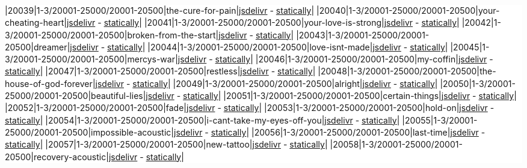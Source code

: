 |20039|1-3/20001-25000/20001-20500|the-cure-for-pain|[jsdelivr](https://cdn.jsdelivr.net/gh/dbchord/webp-old-c-1110x370_1-3/20001-25000/20001-20500/the-cure-for-pain.webp) - [statically](https://cdn.statically.io/gh/dbchord/webp-old-c-1110x370_1-3/img/20001-25000/20001-20500/the-cure-for-pain.webp)|
|20040|1-3/20001-25000/20001-20500|your-cheating-heart|[jsdelivr](https://cdn.jsdelivr.net/gh/dbchord/webp-old-c-1110x370_1-3/20001-25000/20001-20500/your-cheating-heart.webp) - [statically](https://cdn.statically.io/gh/dbchord/webp-old-c-1110x370_1-3/img/20001-25000/20001-20500/your-cheating-heart.webp)|
|20041|1-3/20001-25000/20001-20500|your-love-is-strong|[jsdelivr](https://cdn.jsdelivr.net/gh/dbchord/webp-old-c-1110x370_1-3/20001-25000/20001-20500/your-love-is-strong.webp) - [statically](https://cdn.statically.io/gh/dbchord/webp-old-c-1110x370_1-3/img/20001-25000/20001-20500/your-love-is-strong.webp)|
|20042|1-3/20001-25000/20001-20500|broken-from-the-start|[jsdelivr](https://cdn.jsdelivr.net/gh/dbchord/webp-old-c-1110x370_1-3/20001-25000/20001-20500/broken-from-the-start.webp) - [statically](https://cdn.statically.io/gh/dbchord/webp-old-c-1110x370_1-3/img/20001-25000/20001-20500/broken-from-the-start.webp)|
|20043|1-3/20001-25000/20001-20500|dreamer|[jsdelivr](https://cdn.jsdelivr.net/gh/dbchord/webp-old-c-1110x370_1-3/20001-25000/20001-20500/dreamer.webp) - [statically](https://cdn.statically.io/gh/dbchord/webp-old-c-1110x370_1-3/img/20001-25000/20001-20500/dreamer.webp)|
|20044|1-3/20001-25000/20001-20500|love-isnt-made|[jsdelivr](https://cdn.jsdelivr.net/gh/dbchord/webp-old-c-1110x370_1-3/20001-25000/20001-20500/love-isnt-made.webp) - [statically](https://cdn.statically.io/gh/dbchord/webp-old-c-1110x370_1-3/img/20001-25000/20001-20500/love-isnt-made.webp)|
|20045|1-3/20001-25000/20001-20500|mercys-war|[jsdelivr](https://cdn.jsdelivr.net/gh/dbchord/webp-old-c-1110x370_1-3/20001-25000/20001-20500/mercys-war.webp) - [statically](https://cdn.statically.io/gh/dbchord/webp-old-c-1110x370_1-3/img/20001-25000/20001-20500/mercys-war.webp)|
|20046|1-3/20001-25000/20001-20500|my-coffin|[jsdelivr](https://cdn.jsdelivr.net/gh/dbchord/webp-old-c-1110x370_1-3/20001-25000/20001-20500/my-coffin.webp) - [statically](https://cdn.statically.io/gh/dbchord/webp-old-c-1110x370_1-3/img/20001-25000/20001-20500/my-coffin.webp)|
|20047|1-3/20001-25000/20001-20500|restless|[jsdelivr](https://cdn.jsdelivr.net/gh/dbchord/webp-old-c-1110x370_1-3/20001-25000/20001-20500/restless.webp) - [statically](https://cdn.statically.io/gh/dbchord/webp-old-c-1110x370_1-3/img/20001-25000/20001-20500/restless.webp)|
|20048|1-3/20001-25000/20001-20500|the-house-of-god-forever|[jsdelivr](https://cdn.jsdelivr.net/gh/dbchord/webp-old-c-1110x370_1-3/20001-25000/20001-20500/the-house-of-god-forever.webp) - [statically](https://cdn.statically.io/gh/dbchord/webp-old-c-1110x370_1-3/img/20001-25000/20001-20500/the-house-of-god-forever.webp)|
|20049|1-3/20001-25000/20001-20500|alright|[jsdelivr](https://cdn.jsdelivr.net/gh/dbchord/webp-old-c-1110x370_1-3/20001-25000/20001-20500/alright.webp) - [statically](https://cdn.statically.io/gh/dbchord/webp-old-c-1110x370_1-3/img/20001-25000/20001-20500/alright.webp)|
|20050|1-3/20001-25000/20001-20500|beautiful-lies|[jsdelivr](https://cdn.jsdelivr.net/gh/dbchord/webp-old-c-1110x370_1-3/20001-25000/20001-20500/beautiful-lies.webp) - [statically](https://cdn.statically.io/gh/dbchord/webp-old-c-1110x370_1-3/img/20001-25000/20001-20500/beautiful-lies.webp)|
|20051|1-3/20001-25000/20001-20500|certain-things|[jsdelivr](https://cdn.jsdelivr.net/gh/dbchord/webp-old-c-1110x370_1-3/20001-25000/20001-20500/certain-things.webp) - [statically](https://cdn.statically.io/gh/dbchord/webp-old-c-1110x370_1-3/img/20001-25000/20001-20500/certain-things.webp)|
|20052|1-3/20001-25000/20001-20500|fade|[jsdelivr](https://cdn.jsdelivr.net/gh/dbchord/webp-old-c-1110x370_1-3/20001-25000/20001-20500/fade.webp) - [statically](https://cdn.statically.io/gh/dbchord/webp-old-c-1110x370_1-3/img/20001-25000/20001-20500/fade.webp)|
|20053|1-3/20001-25000/20001-20500|hold-on|[jsdelivr](https://cdn.jsdelivr.net/gh/dbchord/webp-old-c-1110x370_1-3/20001-25000/20001-20500/hold-on.webp) - [statically](https://cdn.statically.io/gh/dbchord/webp-old-c-1110x370_1-3/img/20001-25000/20001-20500/hold-on.webp)|
|20054|1-3/20001-25000/20001-20500|i-cant-take-my-eyes-off-you|[jsdelivr](https://cdn.jsdelivr.net/gh/dbchord/webp-old-c-1110x370_1-3/20001-25000/20001-20500/i-cant-take-my-eyes-off-you.webp) - [statically](https://cdn.statically.io/gh/dbchord/webp-old-c-1110x370_1-3/img/20001-25000/20001-20500/i-cant-take-my-eyes-off-you.webp)|
|20055|1-3/20001-25000/20001-20500|impossible-acoustic|[jsdelivr](https://cdn.jsdelivr.net/gh/dbchord/webp-old-c-1110x370_1-3/20001-25000/20001-20500/impossible-acoustic.webp) - [statically](https://cdn.statically.io/gh/dbchord/webp-old-c-1110x370_1-3/img/20001-25000/20001-20500/impossible-acoustic.webp)|
|20056|1-3/20001-25000/20001-20500|last-time|[jsdelivr](https://cdn.jsdelivr.net/gh/dbchord/webp-old-c-1110x370_1-3/20001-25000/20001-20500/last-time.webp) - [statically](https://cdn.statically.io/gh/dbchord/webp-old-c-1110x370_1-3/img/20001-25000/20001-20500/last-time.webp)|
|20057|1-3/20001-25000/20001-20500|new-tattoo|[jsdelivr](https://cdn.jsdelivr.net/gh/dbchord/webp-old-c-1110x370_1-3/20001-25000/20001-20500/new-tattoo.webp) - [statically](https://cdn.statically.io/gh/dbchord/webp-old-c-1110x370_1-3/img/20001-25000/20001-20500/new-tattoo.webp)|
|20058|1-3/20001-25000/20001-20500|recovery-acoustic|[jsdelivr](https://cdn.jsdelivr.net/gh/dbchord/webp-old-c-1110x370_1-3/20001-25000/20001-20500/recovery-acoustic.webp) - [statically](https://cdn.statically.io/gh/dbchord/webp-old-c-1110x370_1-3/img/20001-25000/20001-20500/recovery-acoustic.webp)|